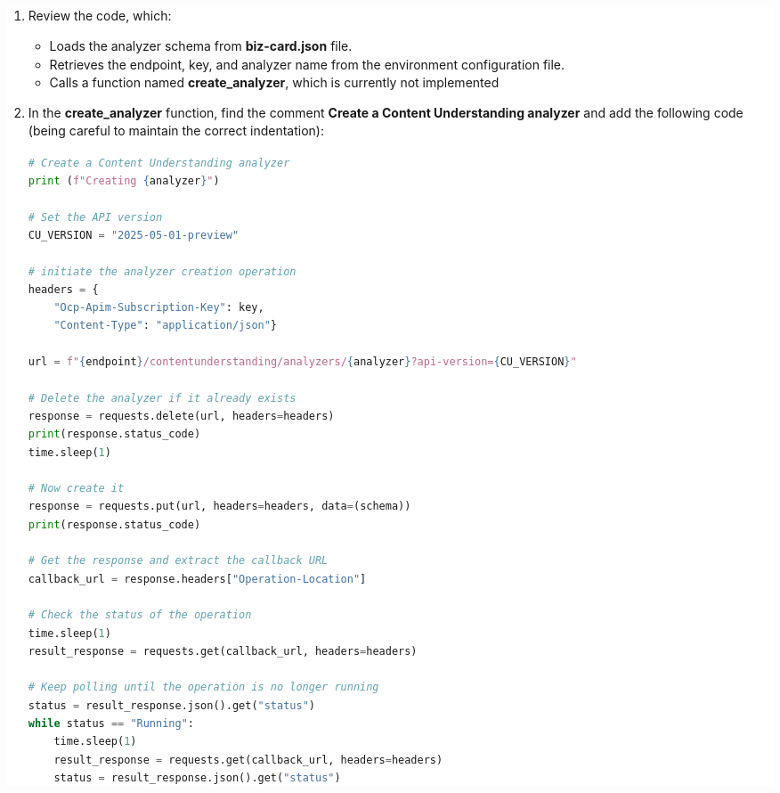 1. Review the code, which:
    - Loads the analyzer schema from **biz-card.json** file.
    - Retrieves the endpoint, key, and analyzer name from the environment configuration file.
    - Calls a function named **create_analyzer**, which is currently not implemented

1. In the **create_analyzer** function, find the comment **Create a Content Understanding analyzer** and add the following code (being careful to maintain the correct indentation):

    ```python
   # Create a Content Understanding analyzer
   print (f"Creating {analyzer}")

   # Set the API version
   CU_VERSION = "2025-05-01-preview"

   # initiate the analyzer creation operation
   headers = {
        "Ocp-Apim-Subscription-Key": key,
        "Content-Type": "application/json"}

   url = f"{endpoint}/contentunderstanding/analyzers/{analyzer}?api-version={CU_VERSION}"

   # Delete the analyzer if it already exists
   response = requests.delete(url, headers=headers)
   print(response.status_code)
   time.sleep(1)

   # Now create it
   response = requests.put(url, headers=headers, data=(schema))
   print(response.status_code)

   # Get the response and extract the callback URL
   callback_url = response.headers["Operation-Location"]

   # Check the status of the operation
   time.sleep(1)
   result_response = requests.get(callback_url, headers=headers)

   # Keep polling until the operation is no longer running
   status = result_response.json().get("status")
   while status == "Running":
        time.sleep(1)
        result_response = requests.get(callback_url, headers=headers)
        status = result_response.json().get("status")
